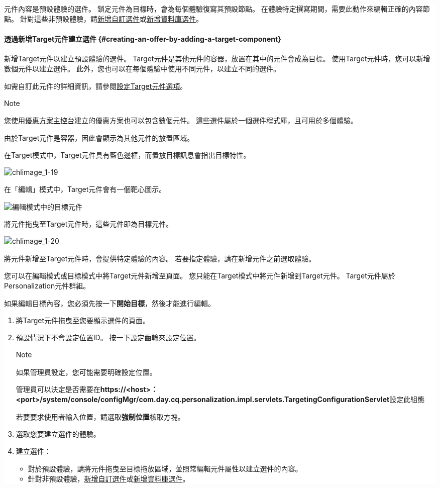    元件內容是預設體驗的選件。 鎖定元件為目標時，會為每個體驗復寫其預設節點。 在體驗特定撰寫期間，需要此動作來編輯正確的內容節點。 針對這些非預設體驗，請[新增自訂選件](/help/sites-authoring/content-targeting-touch.md#adding-a-custom-offer)或[新增資料庫選件](/help/sites-authoring/content-targeting-touch.md#adding-an-offer-from-an-offer-library)。

#### 透過新增Target元件建立選件 {#creating-an-offer-by-adding-a-target-component}

新增Target元件以建立預設體驗的選件。 Target元件是其他元件的容器，放置在其中的元件會成為目標。 使用Target元件時，您可以新增數個元件以建立選件。 此外，您也可以在每個體驗中使用不同元件，以建立不同的選件。

如需自訂此元件的詳細資訊，請參閱[設定Target元件選項](/help/sites-authoring/content-targeting-touch.md#configuring-target-component-options)。

>[!NOTE]
>
>您使用[優惠方案主控台](/help/sites-authoring/offerlib.md)建立的優惠方案也可以包含數個元件。 這些選件屬於一個選件程式庫，且可用於多個體驗。

由於Target元件是容器，因此會顯示為其他元件的放置區域。

在Target模式中，Target元件具有藍色邊框，而置放目標訊息會指出目標特性。

![chlimage_1-19](assets/chlimage_1-19.png)

在「編輯」模式中，Target元件會有一個靶心圖示。

![編輯模式中的目標元件](do-not-localize/chlimage_1-1.png)

將元件拖曳至Target元件時，這些元件即為目標元件。

![chlimage_1-20](assets/chlimage_1-20.png)

將元件新增至Target元件時，會提供特定體驗的內容。 若要指定體驗，請在新增元件之前選取體驗。

您可以在編輯模式或目標模式中將Target元件新增至頁面。 您只能在Target模式中將元件新增到Target元件。 Target元件屬於Personalization元件群組。

如果編輯目標內容，您必須先按一下&#x200B;**開始目標**，然後才能進行編輯。

1. 將Target元件拖曳至您要顯示選件的頁面。
1. 預設情況下不會設定位置ID。 按一下設定齒輪來設定位置。

   >[!NOTE]
   >
   >如果管理員設定，您可能需要明確設定位置。
   >
   >
   >管理員可以決定是否需要在&#x200B;**https://&lt;host>：&lt;port>/system/console/configMgr/com.day.cq.personalization.impl.servlets.TargetingConfigurationServlet**&#x200B;設定此組態
   >
   >
   >若要要求使用者輸入位置，請選取&#x200B;**強制位置**&#x200B;核取方塊。

1. 選取您要建立選件的體驗。
1. 建立選件：

   * 對於預設體驗，請將元件拖曳至目標拖放區域，並照常編輯元件屬性以建立選件的內容。
   * 針對非預設體驗，[新增自訂選件](#adding-a-custom-offer)或[新增資料庫選件](/help/sites-authoring/content-targeting-touch.md#adding-an-offer-from-an-offer-library)。
